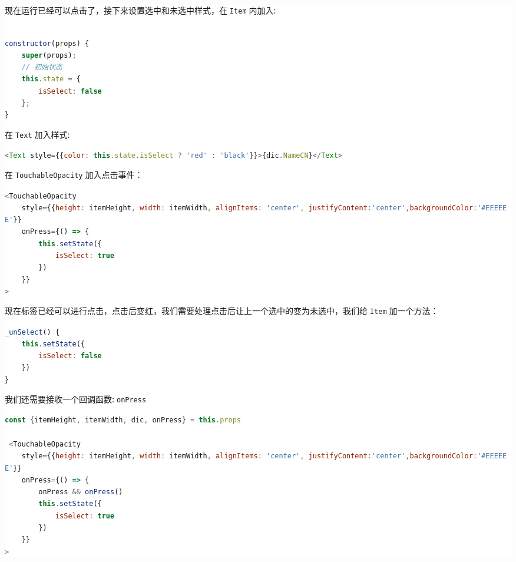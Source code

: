 现在运行已经可以点击了，接下来设置选中和未选中样式，在 `Item` 内加入:


```javascript

constructor(props) {
    super(props);
    // 初始状态
    this.state = {
        isSelect: false
    };
}
```

在 `Text` 加入样式:

```javascript
<Text style={{color: this.state.isSelect ? 'red' : 'black'}}>{dic.NameCN}</Text>
```

在 `TouchableOpacity` 加入点击事件：

```javascript
<TouchableOpacity
    style={{height: itemHeight, width: itemWidth, alignItems: 'center', justifyContent:'center',backgroundColor:'#EEEEEE'}}
    onPress={() => {
        this.setState({
            isSelect: true
        })
    }}
>

```

现在标签已经可以进行点击，点击后变红，我们需要处理点击后让上一个选中的变为未选中，我们给 `Item` 加一个方法：

```javascript
_unSelect() {
    this.setState({
        isSelect: false
    })
}
```

我们还需要接收一个回调函数: `onPress`

```javascript
const {itemHeight, itemWidth, dic, onPress} = this.props
    
 <TouchableOpacity
    style={{height: itemHeight, width: itemWidth, alignItems: 'center', justifyContent:'center',backgroundColor:'#EEEEEE'}}
    onPress={() => {
        onPress && onPress()
        this.setState({
            isSelect: true
        })
    }}
>
```
